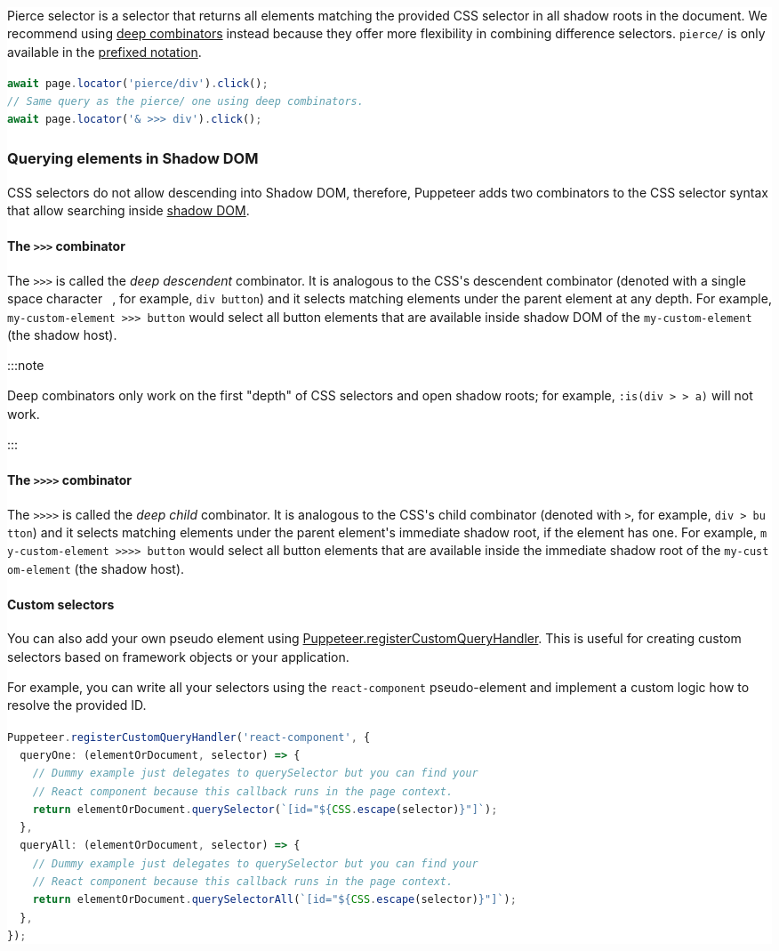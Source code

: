 Pierce selector is a selector that returns all elements matching the provided CSS selector in
all shadow roots in the document. We recommend using [deep
combinators](#querying-elements-in-shadow-dom) instead because they offer more
flexibility in combining difference selectors. `pierce/` is only available in
the [prefixed notation](#prefixed-selector-syntax).

```ts
await page.locator('pierce/div').click();
// Same query as the pierce/ one using deep combinators.
await page.locator('& >>> div').click();
```

### Querying elements in Shadow DOM

CSS selectors do not allow descending into Shadow DOM, therefore, Puppeteer adds
two combinators to the CSS selector syntax that allow searching inside [shadow
DOM](https://developer.mozilla.org/en-US/docs/Web/API/Web_components/Using_shadow_DOM).

#### The `>>>` combinator

The `>>>` is called the _deep descendent_ combinator. It is analogous to the
CSS's descendent combinator (denoted with a single space character <code>&nbsp;</code>, for
example, `div button`) and it selects matching elements under the parent element
at any depth. For example, `my-custom-element >>> button` would select all
button elements that are available inside shadow DOM of the `my-custom-element`
(the shadow host).

:::note

Deep combinators only work on the first "depth" of CSS selectors and open shadow
roots; for example, `:is(div > > a)` will not work.

:::

#### The `>>>>` combinator

The `>>>>` is called the _deep child_ combinator. It is analogous to the CSS's
child combinator (denoted with `>`, for example, `div > button`) and it selects
matching elements under the parent element's immediate shadow root, if the
element has one. For example,
`my-custom-element >>>> button` would select all button elements that are available
inside the immediate shadow root of the `my-custom-element` (the shadow host).

#### Custom selectors

You can also add your own pseudo element using
[Puppeteer.registerCustomQueryHandler](../api/puppeteer.puppeteer.registercustomqueryhandler.md).
This is useful for creating custom selectors based on framework objects or your application.

For example, you can write all your selectors using the `react-component` pseudo-element
and implement a custom logic how to resolve the provided ID.

```ts
Puppeteer.registerCustomQueryHandler('react-component', {
  queryOne: (elementOrDocument, selector) => {
    // Dummy example just delegates to querySelector but you can find your
    // React component because this callback runs in the page context.
    return elementOrDocument.querySelector(`[id="${CSS.escape(selector)}"]`);
  },
  queryAll: (elementOrDocument, selector) => {
    // Dummy example just delegates to querySelector but you can find your
    // React component because this callback runs in the page context.
    return elementOrDocument.querySelectorAll(`[id="${CSS.escape(selector)}"]`);
  },
});
```
